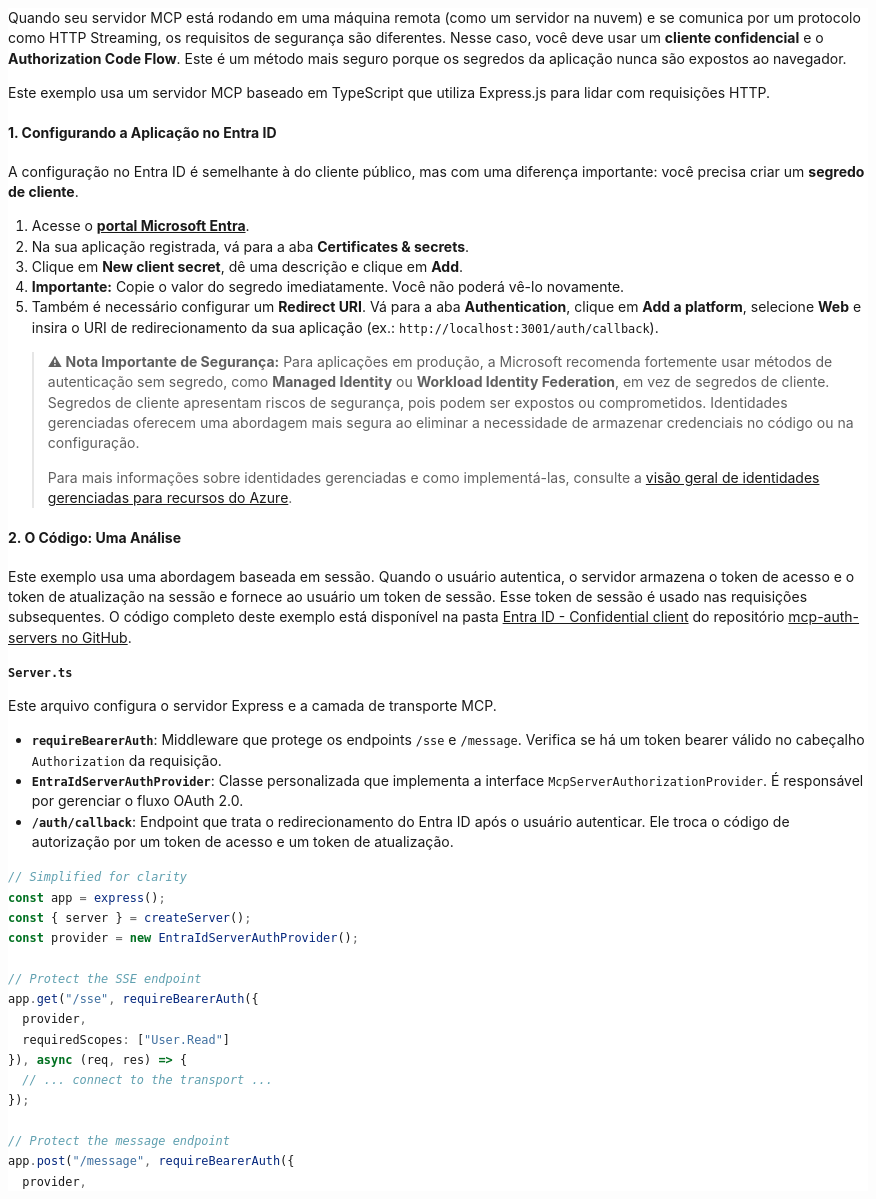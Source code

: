 Quando seu servidor MCP está rodando em uma máquina remota (como um servidor na nuvem) e se comunica por um protocolo como HTTP Streaming, os requisitos de segurança são diferentes. Nesse caso, você deve usar um **cliente confidencial** e o **Authorization Code Flow**. Este é um método mais seguro porque os segredos da aplicação nunca são expostos ao navegador.

Este exemplo usa um servidor MCP baseado em TypeScript que utiliza Express.js para lidar com requisições HTTP.

#### 1. Configurando a Aplicação no Entra ID  

A configuração no Entra ID é semelhante à do cliente público, mas com uma diferença importante: você precisa criar um **segredo de cliente**.

1. Acesse o **[portal Microsoft Entra](https://entra.microsoft.com/)**.  
2. Na sua aplicação registrada, vá para a aba **Certificates & secrets**.  
3. Clique em **New client secret**, dê uma descrição e clique em **Add**.  
4. **Importante:** Copie o valor do segredo imediatamente. Você não poderá vê-lo novamente.  
5. Também é necessário configurar um **Redirect URI**. Vá para a aba **Authentication**, clique em **Add a platform**, selecione **Web** e insira o URI de redirecionamento da sua aplicação (ex.: `http://localhost:3001/auth/callback`).

> **⚠️ Nota Importante de Segurança:** Para aplicações em produção, a Microsoft recomenda fortemente usar métodos de autenticação sem segredo, como **Managed Identity** ou **Workload Identity Federation**, em vez de segredos de cliente. Segredos de cliente apresentam riscos de segurança, pois podem ser expostos ou comprometidos. Identidades gerenciadas oferecem uma abordagem mais segura ao eliminar a necessidade de armazenar credenciais no código ou na configuração.  
>  
> Para mais informações sobre identidades gerenciadas e como implementá-las, consulte a [visão geral de identidades gerenciadas para recursos do Azure](https://learn.microsoft.com/entra/identity/managed-identities-azure-resources/overview).

#### 2. O Código: Uma Análise  

Este exemplo usa uma abordagem baseada em sessão. Quando o usuário autentica, o servidor armazena o token de acesso e o token de atualização na sessão e fornece ao usuário um token de sessão. Esse token de sessão é usado nas requisições subsequentes. O código completo deste exemplo está disponível na pasta [Entra ID - Confidential client](https://github.com/Azure-Samples/mcp-auth-servers/tree/main/src/entra-id-cca-session) do repositório [mcp-auth-servers no GitHub](https://github.com/Azure-Samples/mcp-auth-servers).

**`Server.ts`**

Este arquivo configura o servidor Express e a camada de transporte MCP.

- **`requireBearerAuth`**: Middleware que protege os endpoints `/sse` e `/message`. Verifica se há um token bearer válido no cabeçalho `Authorization` da requisição.  
- **`EntraIdServerAuthProvider`**: Classe personalizada que implementa a interface `McpServerAuthorizationProvider`. É responsável por gerenciar o fluxo OAuth 2.0.  
- **`/auth/callback`**: Endpoint que trata o redirecionamento do Entra ID após o usuário autenticar. Ele troca o código de autorização por um token de acesso e um token de atualização.

```typescript
// Simplified for clarity
const app = express();
const { server } = createServer();
const provider = new EntraIdServerAuthProvider();

// Protect the SSE endpoint
app.get("/sse", requireBearerAuth({
  provider,
  requiredScopes: ["User.Read"]
}), async (req, res) => {
  // ... connect to the transport ...
});

// Protect the message endpoint
app.post("/message", requireBearerAuth({
  provider,
```